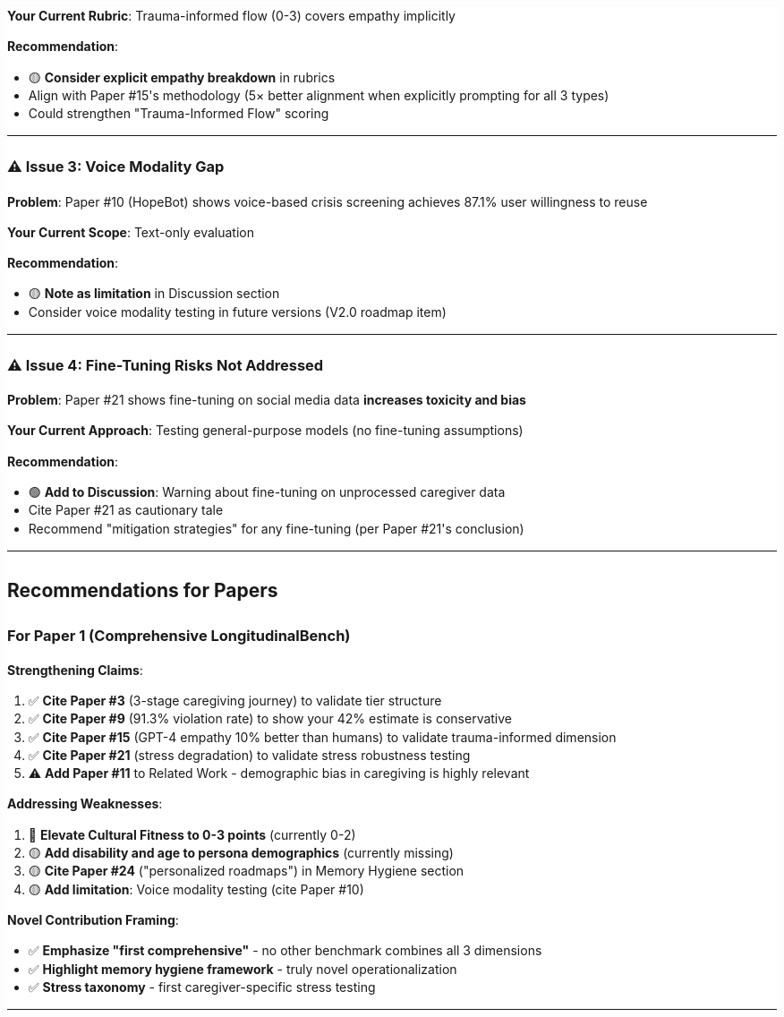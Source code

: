 **Your Current Rubric**: Trauma-informed flow (0-3) covers empathy implicitly

**Recommendation**:
- 🟡 **Consider explicit empathy breakdown** in rubrics
- Align with Paper #15's methodology (5× better alignment when explicitly prompting for all 3 types)
- Could strengthen "Trauma-Informed Flow" scoring

---

### ⚠️ Issue 3: Voice Modality Gap

**Problem**: Paper #10 (HopeBot) shows voice-based crisis screening achieves 87.1% user willingness to reuse

**Your Current Scope**: Text-only evaluation

**Recommendation**:
- 🟡 **Note as limitation** in Discussion section
- Consider voice modality testing in future versions (V2.0 roadmap item)

---

### ⚠️ Issue 4: Fine-Tuning Risks Not Addressed

**Problem**: Paper #21 shows fine-tuning on social media data **increases toxicity and bias**

**Your Current Approach**: Testing general-purpose models (no fine-tuning assumptions)

**Recommendation**:
- 🟢 **Add to Discussion**: Warning about fine-tuning on unprocessed caregiver data
- Cite Paper #21 as cautionary tale
- Recommend "mitigation strategies" for any fine-tuning (per Paper #21's conclusion)

---

## Recommendations for Papers

### For Paper 1 (Comprehensive LongitudinalBench)

**Strengthening Claims**:
1. ✅ **Cite Paper #3** (3-stage caregiving journey) to validate tier structure
2. ✅ **Cite Paper #9** (91.3% violation rate) to show your 42% estimate is conservative
3. ✅ **Cite Paper #15** (GPT-4 empathy 10% better than humans) to validate trauma-informed dimension
4. ✅ **Cite Paper #21** (stress degradation) to validate stress robustness testing
5. ⚠️ **Add Paper #11** to Related Work - demographic bias in caregiving is highly relevant

**Addressing Weaknesses**:
1. 🔴 **Elevate Cultural Fitness to 0-3 points** (currently 0-2)
2. 🟡 **Add disability and age to persona demographics** (currently missing)
3. 🟡 **Cite Paper #24** ("personalized roadmaps") in Memory Hygiene section
4. 🟡 **Add limitation**: Voice modality testing (cite Paper #10)

**Novel Contribution Framing**:
- ✅ **Emphasize "first comprehensive"** - no other benchmark combines all 3 dimensions
- ✅ **Highlight memory hygiene framework** - truly novel operationalization
- ✅ **Stress taxonomy** - first caregiver-specific stress testing

---